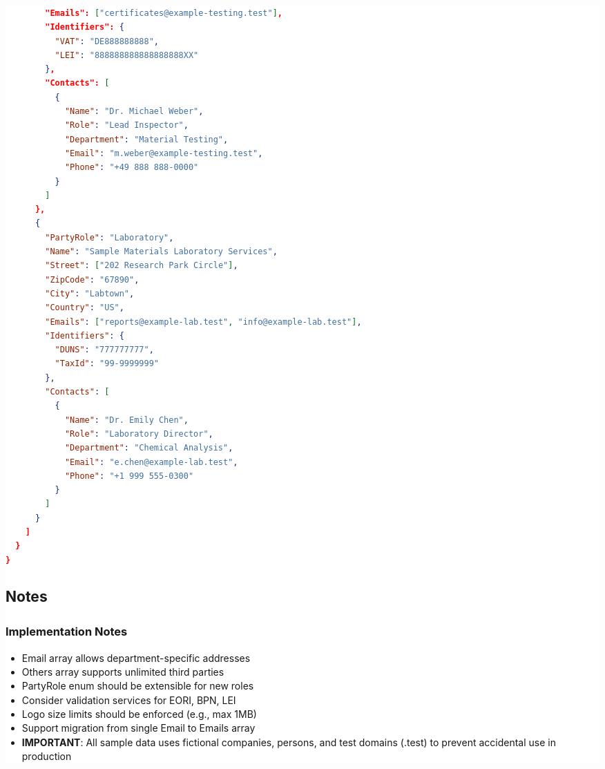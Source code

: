 ```json
        "Emails": ["certificates@example-testing.test"],
        "Identifiers": {
          "VAT": "DE888888888",
          "LEI": "888888888888888888XX"
        },
        "Contacts": [
          {
            "Name": "Dr. Michael Weber",
            "Role": "Lead Inspector",
            "Department": "Material Testing",
            "Email": "m.weber@example-testing.test",
            "Phone": "+49 888 888-0000"
          }
        ]
      },
      {
        "PartyRole": "Laboratory",
        "Name": "Sample Materials Laboratory Services",
        "Street": ["202 Research Park Circle"],
        "ZipCode": "67890",
        "City": "Labtown",
        "Country": "US",
        "Emails": ["reports@example-lab.test", "info@example-lab.test"],
        "Identifiers": {
          "DUNS": "777777777",
          "TaxId": "99-9999999"
        },
        "Contacts": [
          {
            "Name": "Dr. Emily Chen",
            "Role": "Laboratory Director",
            "Department": "Chemical Analysis",
            "Email": "e.chen@example-lab.test",
            "Phone": "+1 999 555-0300"
          }
        ]
      }
    ]
  }
}
```

## Notes

### Implementation Notes

- Email array allows department-specific addresses
- Others array supports unlimited third parties
- PartyRole enum should be extensible for new roles
- Consider validation services for EORI, BPN, LEI
- Logo size limits should be enforced (e.g., max 1MB)
- Support migration from single Email to Emails array
- **IMPORTANT**: All sample data uses fictional companies, persons, and test domains (.test) to prevent accidental use in production
